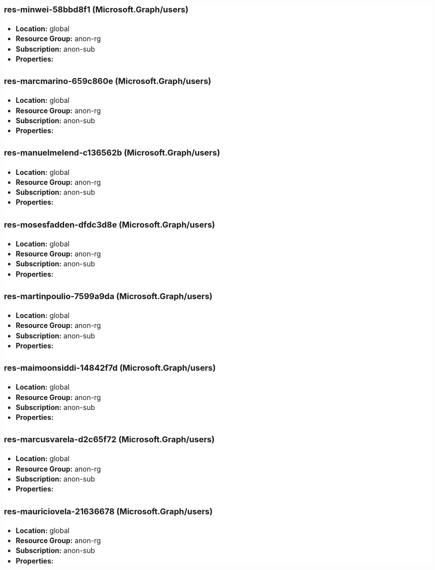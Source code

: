### res-minwei-58bbd8f1 (Microsoft.Graph/users)

- **Location:** global
- **Resource Group:** anon-rg
- **Subscription:** anon-sub
- **Properties:**

### res-marcmarino-659c860e (Microsoft.Graph/users)

- **Location:** global
- **Resource Group:** anon-rg
- **Subscription:** anon-sub
- **Properties:**

### res-manuelmelend-c136562b (Microsoft.Graph/users)

- **Location:** global
- **Resource Group:** anon-rg
- **Subscription:** anon-sub
- **Properties:**

### res-mosesfadden-dfdc3d8e (Microsoft.Graph/users)

- **Location:** global
- **Resource Group:** anon-rg
- **Subscription:** anon-sub
- **Properties:**

### res-martinpoulio-7599a9da (Microsoft.Graph/users)

- **Location:** global
- **Resource Group:** anon-rg
- **Subscription:** anon-sub
- **Properties:**

### res-maimoonsiddi-14842f7d (Microsoft.Graph/users)

- **Location:** global
- **Resource Group:** anon-rg
- **Subscription:** anon-sub
- **Properties:**

### res-marcusvarela-d2c65f72 (Microsoft.Graph/users)

- **Location:** global
- **Resource Group:** anon-rg
- **Subscription:** anon-sub
- **Properties:**

### res-mauriciovela-21636678 (Microsoft.Graph/users)

- **Location:** global
- **Resource Group:** anon-rg
- **Subscription:** anon-sub
- **Properties:**

